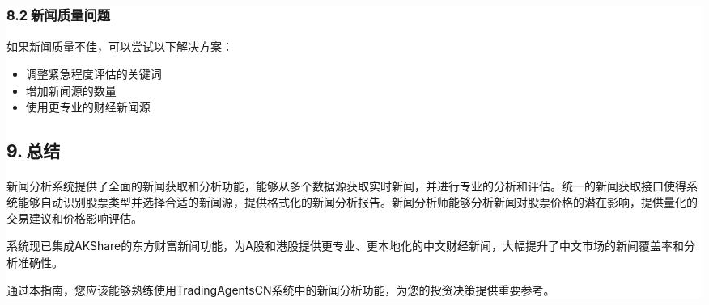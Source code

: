 ### 8.2 新闻质量问题

如果新闻质量不佳，可以尝试以下解决方案：

- 调整紧急程度评估的关键词
- 增加新闻源的数量
- 使用更专业的财经新闻源

## 9. 总结

新闻分析系统提供了全面的新闻获取和分析功能，能够从多个数据源获取实时新闻，并进行专业的分析和评估。统一的新闻获取接口使得系统能够自动识别股票类型并选择合适的新闻源，提供格式化的新闻分析报告。新闻分析师能够分析新闻对股票价格的潜在影响，提供量化的交易建议和价格影响评估。

系统现已集成AKShare的东方财富新闻功能，为A股和港股提供更专业、更本地化的中文财经新闻，大幅提升了中文市场的新闻覆盖率和分析准确性。

通过本指南，您应该能够熟练使用TradingAgentsCN系统中的新闻分析功能，为您的投资决策提供重要参考。